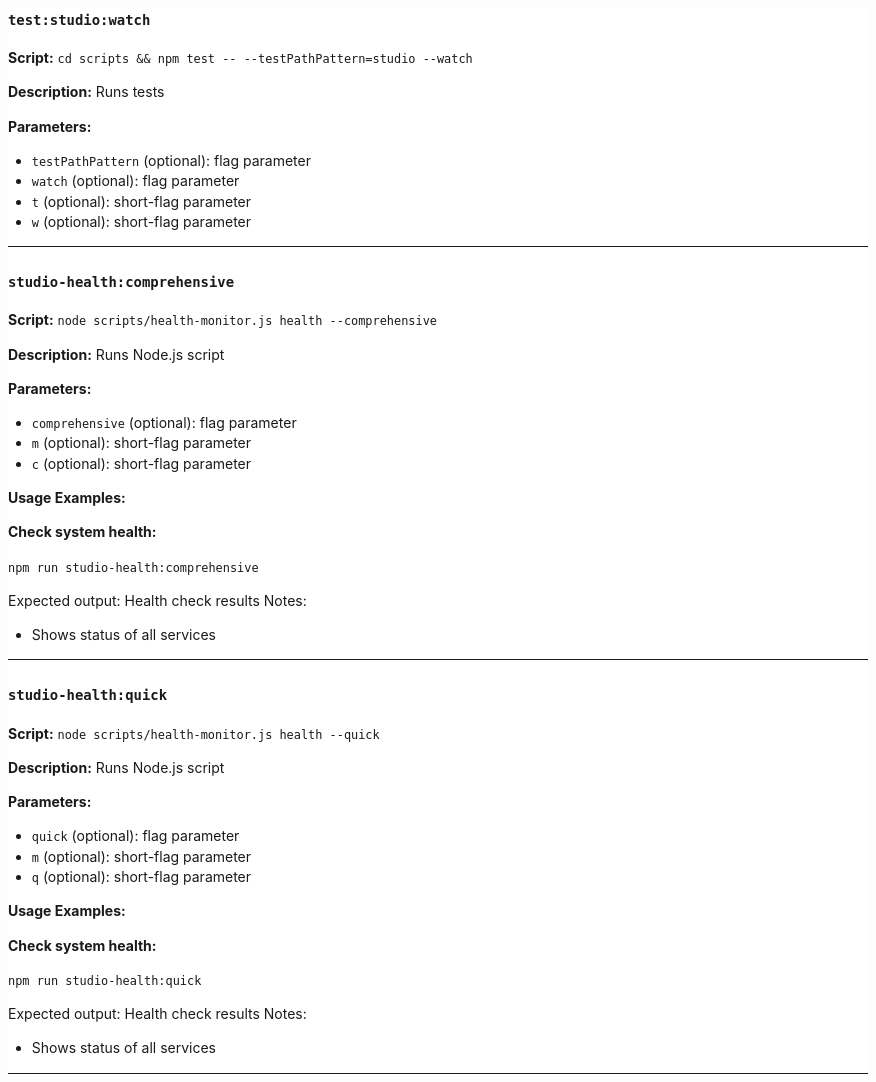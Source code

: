 
### `test:studio:watch`

**Script:** `cd scripts && npm test -- --testPathPattern=studio --watch`

**Description:** Runs tests

**Parameters:**

- `testPathPattern` (optional): flag parameter
- `watch` (optional): flag parameter
- `t` (optional): short-flag parameter
- `w` (optional): short-flag parameter

---

### `studio-health:comprehensive`

**Script:** `node scripts/health-monitor.js health --comprehensive`

**Description:** Runs Node.js script

**Parameters:**

- `comprehensive` (optional): flag parameter
- `m` (optional): short-flag parameter
- `c` (optional): short-flag parameter

**Usage Examples:**

**Check system health:**
```bash
npm run studio-health:comprehensive
```
Expected output: Health check results
Notes:
- Shows status of all services

---

### `studio-health:quick`

**Script:** `node scripts/health-monitor.js health --quick`

**Description:** Runs Node.js script

**Parameters:**

- `quick` (optional): flag parameter
- `m` (optional): short-flag parameter
- `q` (optional): short-flag parameter

**Usage Examples:**

**Check system health:**
```bash
npm run studio-health:quick
```
Expected output: Health check results
Notes:
- Shows status of all services

---